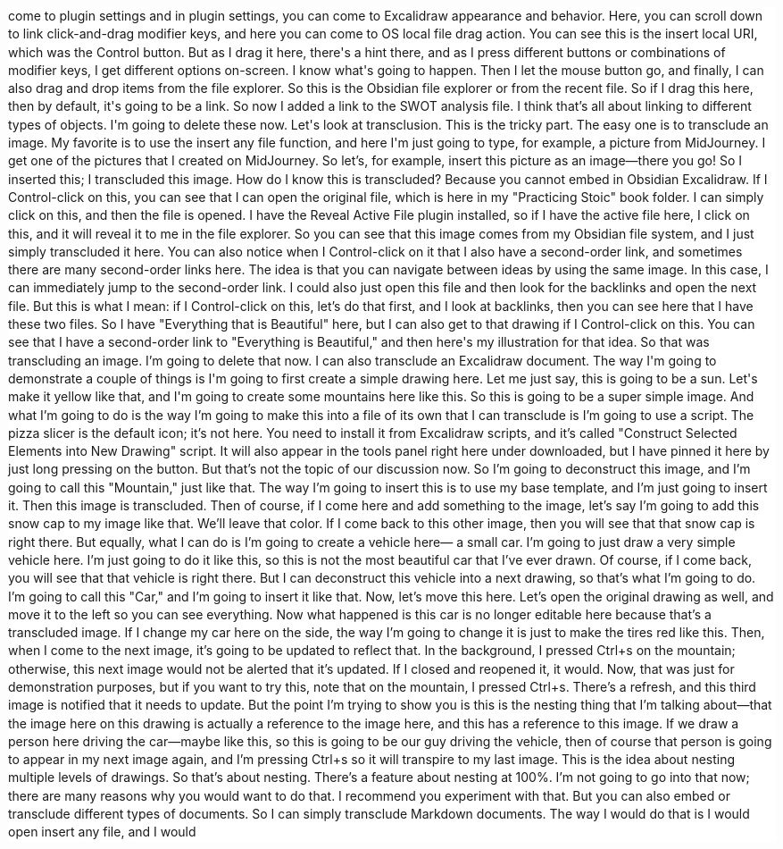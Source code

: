 come to plugin settings and in plugin settings, you can come to Excalidraw appearance and behavior. Here, you can scroll down to link click-and-drag modifier keys, and here you can come to OS local file drag action. You can see this is the insert local URI, which was the Control button. But as I drag it here, there's a hint there, and as I press different buttons or combinations of modifier keys, I get different options on-screen. I know what's going to happen. Then I let the mouse button go, and finally, I can also drag and drop items from the file explorer. So this is the Obsidian file explorer or from the recent file. So if I drag this here, then by default, it's going to be a link. So now I added a link to the SWOT analysis file. I think that’s all about linking to different types of objects. I'm going to delete these now. Let's look at transclusion. This is the tricky part. The easy one is to transclude an image. My favorite is to use the insert any file function, and here I'm just going to type, for example, a picture from MidJourney. I get one of the pictures that I created on MidJourney. So let’s, for example, insert this picture as an image—there you go! So I inserted this; I transcluded this image. How do I know this is transcluded? Because you cannot embed in Obsidian Excalidraw. If I Control-click on this, you can see that I can open the original file, which is here in my "Practicing Stoic" book folder. I can simply click on this, and then the file is opened. I have the Reveal Active File plugin installed, so if I have the active file here, I click on this, and it will reveal it to me in the file explorer. So you can see that this image comes from my Obsidian file system, and I just simply transcluded it here. You can also notice when I Control-click on it that I also have a second-order link, and sometimes there are many second-order links here. The idea is that you can navigate between ideas by using the same image. In this case, I can immediately jump to the second-order link. I could also just open this file and then look for the backlinks and open the next file. But this is what I mean: if I Control-click on this, let’s do that first, and I look at backlinks, then you can see here that I have these two files. So I have "Everything that is Beautiful" here, but I can also get to that drawing if I Control-click on this. You can see that I have a second-order link to "Everything is Beautiful," and then here's my illustration for that idea. So that was transcluding an image. I’m going to delete that now. I can also transclude an Excalidraw document. The way I'm going to demonstrate a couple of things is I'm going to first create a simple drawing here. Let me just say, this is going to be a sun. Let's make it yellow like that, and I'm going to create some mountains here like this. So this is going to be a super simple image. And what I’m going to do is the way I’m going to make this into a file of its own that I can transclude is I’m going to use a script. The pizza slicer is the default icon; it’s not here. You need to install it from Excalidraw scripts, and it’s called "Construct Selected Elements into New Drawing" script. It will also appear in the tools panel right here under downloaded, but I have pinned it here by just long pressing on the button. But that’s not the topic of our discussion now. So I’m going to deconstruct this image, and I’m going to call this "Mountain," just like that. The way I’m going to insert this is to use my base template, and I’m just going to insert it. Then this image is transcluded. Then of course, if I come here and add something to the image, let’s say I’m going to add this snow cap to my image like that. We’ll leave that color. If I come back to this other image, then you will see that that snow cap is right there. But equally, what I can do is I’m going to create a vehicle here— a small car. I’m going to just draw a very simple vehicle here. I’m just going to do it like this, so this is not the most beautiful car that I’ve ever drawn. Of course, if I come back, you will see that that vehicle is right there. But I can deconstruct this vehicle into a next drawing, so that’s what I’m going to do. I’m going to call this "Car," and I’m going to insert it like that. Now, let’s move this here. Let’s open the original drawing as well, and move it to the left so you can see everything. Now what happened is this car is no longer editable here because that’s a transcluded image. If I change my car here on the side, the way I’m going to change it is just to make the tires red like this. Then, when I come to the next image, it’s going to be updated to reflect that. In the background, I pressed Ctrl+s on the mountain; otherwise, this next image would not be alerted that it’s updated. If I closed and reopened it, it would. Now, that was just for demonstration purposes, but if you want to try this, note that on the mountain, I pressed Ctrl+s. There’s a refresh, and this third image is notified that it needs to update. But the point I’m trying to show you is this is the nesting thing that I’m talking about—that the image here on this drawing is actually a reference to the image here, and this has a reference to this image. If we draw a person here driving the car—maybe like this, so this is going to be our guy driving the vehicle, then of course that person is going to appear in my next image again, and I’m pressing Ctrl+s so it will transpire to my last image. This is the idea about nesting multiple levels of drawings. So that’s about nesting. There’s a feature about nesting at 100%. I’m not going to go into that now; there are many reasons why you would want to do that. I recommend you experiment with that. But you can also embed or transclude different types of documents. So I can simply transclude Markdown documents. The way I would do that is I would open insert any file, and I would